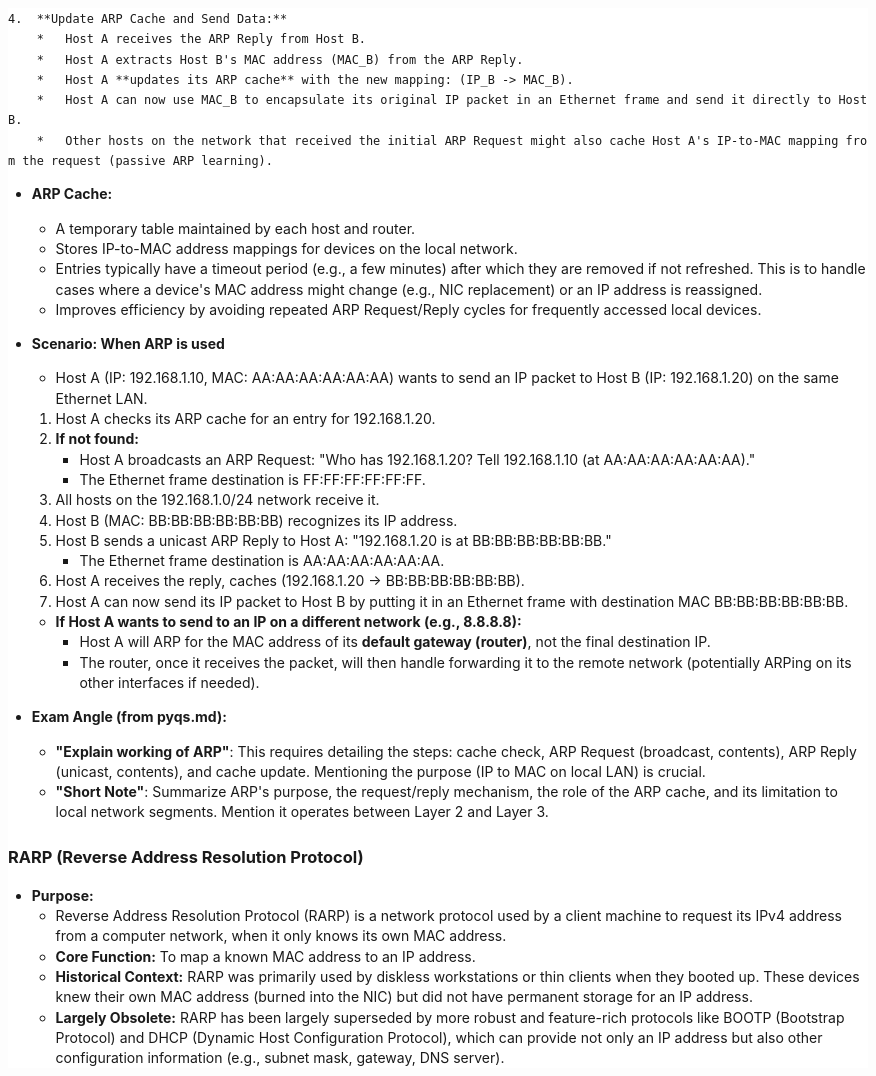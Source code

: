     4.  **Update ARP Cache and Send Data:**
        *   Host A receives the ARP Reply from Host B.
        *   Host A extracts Host B's MAC address (MAC_B) from the ARP Reply.
        *   Host A **updates its ARP cache** with the new mapping: (IP_B -> MAC_B).
        *   Host A can now use MAC_B to encapsulate its original IP packet in an Ethernet frame and send it directly to Host B.
        *   Other hosts on the network that received the initial ARP Request might also cache Host A's IP-to-MAC mapping from the request (passive ARP learning).

*   **ARP Cache:**
    *   A temporary table maintained by each host and router.
    *   Stores IP-to-MAC address mappings for devices on the local network.
    *   Entries typically have a timeout period (e.g., a few minutes) after which they are removed if not refreshed. This is to handle cases where a device's MAC address might change (e.g., NIC replacement) or an IP address is reassigned.
    *   Improves efficiency by avoiding repeated ARP Request/Reply cycles for frequently accessed local devices.

*   **Scenario: When ARP is used**
    *   Host A (IP: 192.168.1.10, MAC: AA:AA:AA:AA:AA:AA) wants to send an IP packet to Host B (IP: 192.168.1.20) on the same Ethernet LAN.
    1.  Host A checks its ARP cache for an entry for 192.168.1.20.
    2.  **If not found:**
        *   Host A broadcasts an ARP Request: "Who has 192.168.1.20? Tell 192.168.1.10 (at AA:AA:AA:AA:AA:AA)."
        *   The Ethernet frame destination is FF:FF:FF:FF:FF:FF.
    3.  All hosts on the 192.168.1.0/24 network receive it.
    4.  Host B (MAC: BB:BB:BB:BB:BB:BB) recognizes its IP address.
    5.  Host B sends a unicast ARP Reply to Host A: "192.168.1.20 is at BB:BB:BB:BB:BB:BB."
        *   The Ethernet frame destination is AA:AA:AA:AA:AA:AA.
    6.  Host A receives the reply, caches (192.168.1.20 -> BB:BB:BB:BB:BB:BB).
    7.  Host A can now send its IP packet to Host B by putting it in an Ethernet frame with destination MAC BB:BB:BB:BB:BB:BB.
    *   **If Host A wants to send to an IP on a different network (e.g., 8.8.8.8):**
        *   Host A will ARP for the MAC address of its **default gateway (router)**, not the final destination IP.
        *   The router, once it receives the packet, will then handle forwarding it to the remote network (potentially ARPing on its other interfaces if needed).

*   **Exam Angle (from pyqs.md):**
    *   **"Explain working of ARP"**: This requires detailing the steps: cache check, ARP Request (broadcast, contents), ARP Reply (unicast, contents), and cache update. Mentioning the purpose (IP to MAC on local LAN) is crucial.
    *   **"Short Note"**: Summarize ARP's purpose, the request/reply mechanism, the role of the ARP cache, and its limitation to local network segments. Mention it operates between Layer 2 and Layer 3.

### **RARP (Reverse Address Resolution Protocol)**

*   **Purpose:**
    *   Reverse Address Resolution Protocol (RARP) is a network protocol used by a client machine to request its IPv4 address from a computer network, when it only knows its own MAC address.
    *   **Core Function:** To map a known MAC address to an IP address.
    *   **Historical Context:** RARP was primarily used by diskless workstations or thin clients when they booted up. These devices knew their own MAC address (burned into the NIC) but did not have permanent storage for an IP address.
    *   **Largely Obsolete:** RARP has been largely superseded by more robust and feature-rich protocols like BOOTP (Bootstrap Protocol) and DHCP (Dynamic Host Configuration Protocol), which can provide not only an IP address but also other configuration information (e.g., subnet mask, gateway, DNS server).
